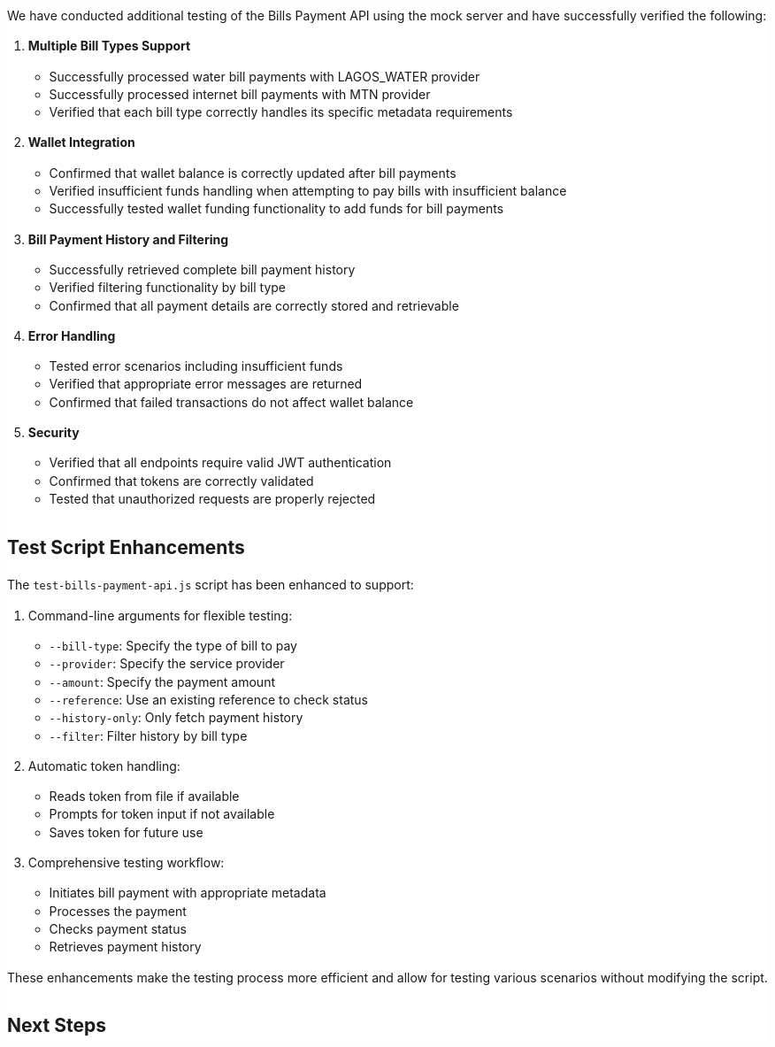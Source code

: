 We have conducted additional testing of the Bills Payment API using the mock server and have successfully verified the following:

1. **Multiple Bill Types Support**
   - Successfully processed water bill payments with LAGOS_WATER provider
   - Successfully processed internet bill payments with MTN provider
   - Verified that each bill type correctly handles its specific metadata requirements

2. **Wallet Integration**
   - Confirmed that wallet balance is correctly updated after bill payments
   - Verified insufficient funds handling when attempting to pay bills with insufficient balance
   - Successfully tested wallet funding functionality to add funds for bill payments

3. **Bill Payment History and Filtering**
   - Successfully retrieved complete bill payment history
   - Verified filtering functionality by bill type
   - Confirmed that all payment details are correctly stored and retrievable

4. **Error Handling**
   - Tested error scenarios including insufficient funds
   - Verified that appropriate error messages are returned
   - Confirmed that failed transactions do not affect wallet balance

5. **Security**
   - Verified that all endpoints require valid JWT authentication
   - Confirmed that tokens are correctly validated
   - Tested that unauthorized requests are properly rejected

## Test Script Enhancements

The `test-bills-payment-api.js` script has been enhanced to support:

1. Command-line arguments for flexible testing:
   - `--bill-type`: Specify the type of bill to pay
   - `--provider`: Specify the service provider
   - `--amount`: Specify the payment amount
   - `--reference`: Use an existing reference to check status
   - `--history-only`: Only fetch payment history
   - `--filter`: Filter history by bill type

2. Automatic token handling:
   - Reads token from file if available
   - Prompts for token input if not available
   - Saves token for future use

3. Comprehensive testing workflow:
   - Initiates bill payment with appropriate metadata
   - Processes the payment
   - Checks payment status
   - Retrieves payment history

These enhancements make the testing process more efficient and allow for testing various scenarios without modifying the script.

## Next Steps
